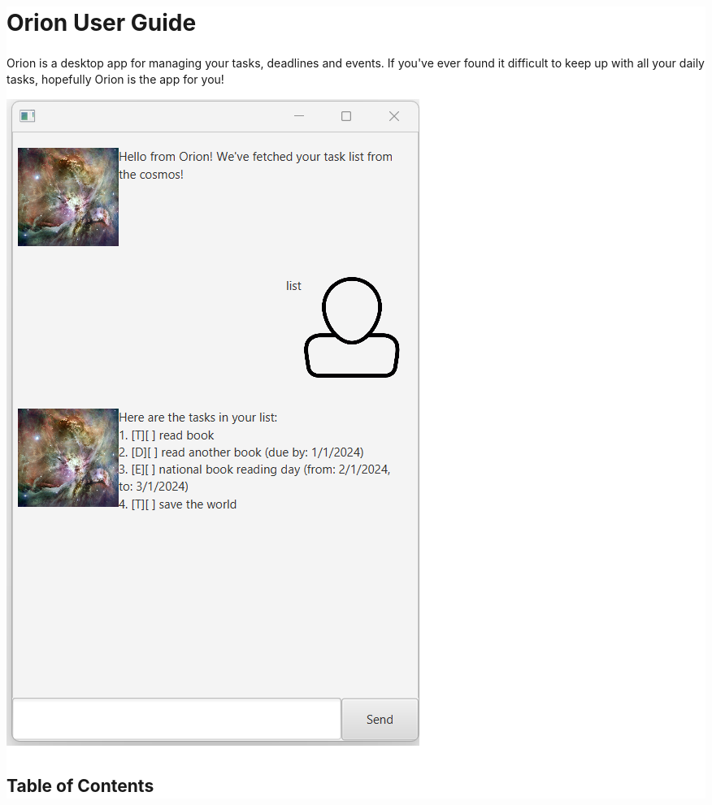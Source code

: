 # Orion User Guide

Orion is a desktop app for managing your tasks, deadlines and events. 
If you've ever found it difficult to keep up with all your daily tasks, hopefully
Orion is the app for you!

![Screenshot of Ui](Ui.png)

## Table of Contents
